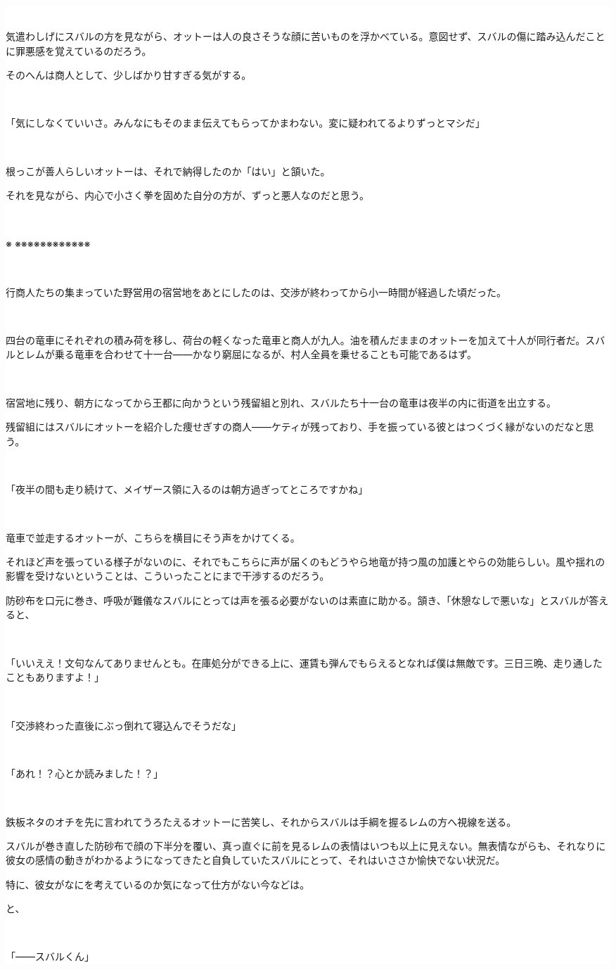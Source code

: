　

気遣わしげにスバルの方を見ながら、オットーは人の良さそうな顔に苦いものを浮かべている。意図せず、スバルの傷に踏み込んだことに罪悪感を覚えているのだろう。

そのへんは商人として、少しばかり甘すぎる気がする。

　

「気にしなくていいさ。みんなにもそのまま伝えてもらってかまわない。変に疑われてるよりずっとマシだ」

　

根っこが善人らしいオットーは、それで納得したのか「はい」と頷いた。

それを見ながら、内心で小さく拳を固めた自分の方が、ずっと悪人なのだと思う。

　

※	※※※※※※※※※※※※

　

行商人たちの集まっていた野営用の宿営地をあとにしたのは、交渉が終わってから小一時間が経過した頃だった。

　

四台の竜車にそれぞれの積み荷を移し、荷台の軽くなった竜車と商人が九人。油を積んだままのオットーを加えて十人が同行者だ。スバルとレムが乗る竜車を合わせて十一台――かなり窮屈になるが、村人全員を乗せることも可能であるはず。

　

宿営地に残り、朝方になってから王都に向かうという残留組と別れ、スバルたち十一台の竜車は夜半の内に街道を出立する。

残留組にはスバルにオットーを紹介した痩せぎすの商人――ケティが残っており、手を振っている彼とはつくづく縁がないのだなと思う。

　

「夜半の間も走り続けて、メイザース領に入るのは朝方過ぎってところですかね」

　

竜車で並走するオットーが、こちらを横目にそう声をかけてくる。

それほど声を張っている様子がないのに、それでもこちらに声が届くのもどうやら地竜が持つ風の加護とやらの効能らしい。風や揺れの影響を受けないということは、こういったことにまで干渉するのだろう。

防砂布を口元に巻き、呼吸が難儀なスバルにとっては声を張る必要がないのは素直に助かる。頷き、「休憩なしで悪いな」とスバルが答えると、

　

「いいええ！文句なんてありませんとも。在庫処分ができる上に、運賃も弾んでもらえるとなれば僕は無敵です。三日三晩、走り通したこともありますよ！」

　

「交渉終わった直後にぶっ倒れて寝込んでそうだな」

　

「あれ！？心とか読みました！？」

　

鉄板ネタのオチを先に言われてうろたえるオットーに苦笑し、それからスバルは手綱を握るレムの方へ視線を送る。

スバルが巻き直した防砂布で顔の下半分を覆い、真っ直ぐに前を見るレムの表情はいつも以上に見えない。無表情ながらも、それなりに彼女の感情の動きがわかるようになってきたと自負していたスバルにとって、それはいささか愉快でない状況だ。

特に、彼女がなにを考えているのか気になって仕方がない今などは。

と、

　

「――スバルくん」
